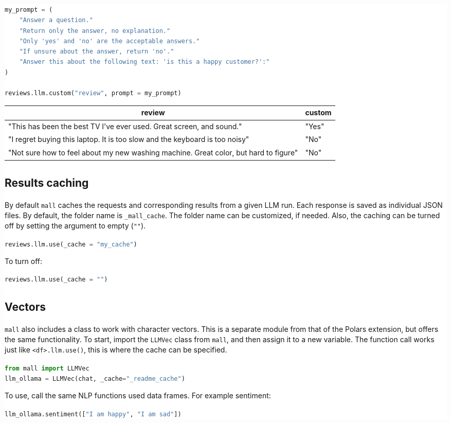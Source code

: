 ``` python
my_prompt = (
    "Answer a question."
    "Return only the answer, no explanation."
    "Only 'yes' and 'no' are the acceptable answers."
    "If unsure about the answer, return 'no'."
    "Answer this about the following text: 'is this a happy customer?':"
)

reviews.llm.custom("review", prompt = my_prompt)
```

| review | custom |
|----|----|
| "This has been the best TV I've ever used. Great screen, and sound." | "Yes" |
| "I regret buying this laptop. It is too slow and the keyboard is too noisy" | "No" |
| "Not sure how to feel about my new washing machine. Great color, but hard to figure" | "No" |

## Results caching

By default `mall` caches the requests and corresponding results from a
given LLM run. Each response is saved as individual JSON files. By
default, the folder name is `_mall_cache`. The folder name can be
customized, if needed. Also, the caching can be turned off by setting
the argument to empty (`""`).

``` python
reviews.llm.use(_cache = "my_cache")
```

To turn off:

``` python
reviews.llm.use(_cache = "")
```

## Vectors

`mall` also includes a class to work with character vectors. This is a
separate module from that of the Polars extension, but offers the same
functionality. To start, import the `LLMVec` class from `mall`, and then
assign it to a new variable. The function call works just like
`<df>.llm.use()`, this is where the cache can be specified.

``` python
from mall import LLMVec
llm_ollama = LLMVec(chat, _cache="_readme_cache")
```

To use, call the same NLP functions used data frames. For example
sentiment:

``` python
llm_ollama.sentiment(["I am happy", "I am sad"])
```
